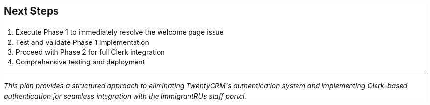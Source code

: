 ## Next Steps

1. Execute Phase 1 to immediately resolve the welcome page issue
2. Test and validate Phase 1 implementation
3. Proceed with Phase 2 for full Clerk integration
4. Comprehensive testing and deployment

---

*This plan provides a structured approach to eliminating TwentyCRM's authentication system and implementing Clerk-based authentication for seamless integration with the ImmigrantRUs staff portal.*
